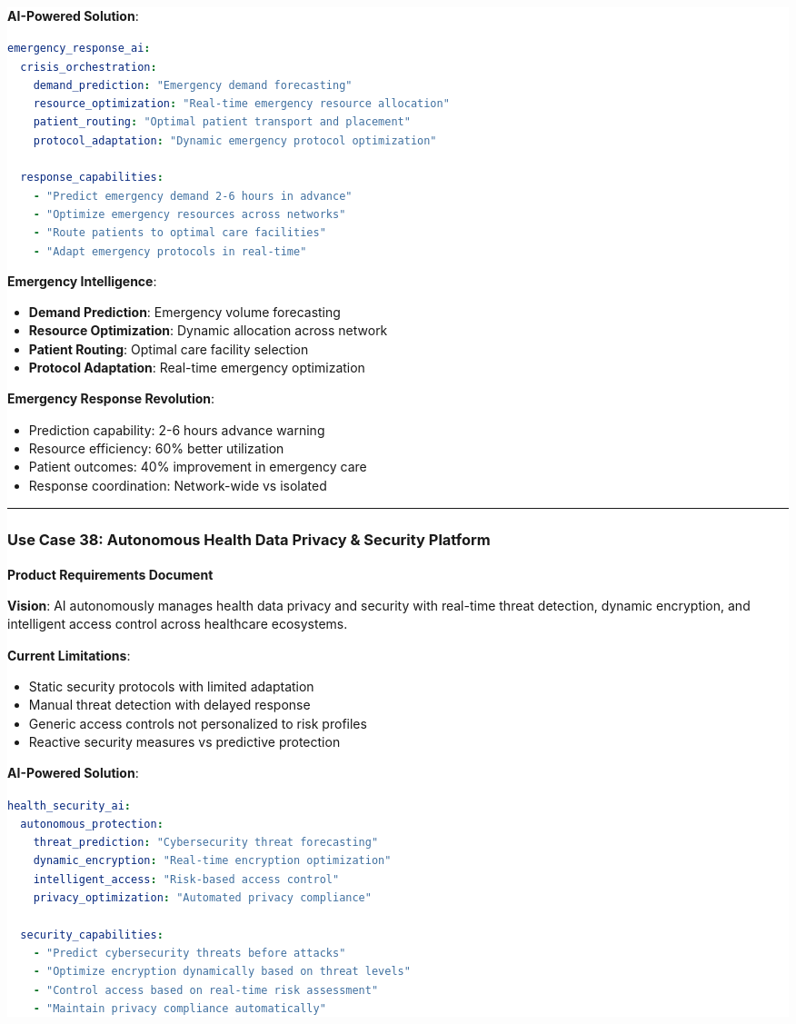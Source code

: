 **AI-Powered Solution**:
```yaml
emergency_response_ai:
  crisis_orchestration:
    demand_prediction: "Emergency demand forecasting"
    resource_optimization: "Real-time emergency resource allocation"
    patient_routing: "Optimal patient transport and placement"
    protocol_adaptation: "Dynamic emergency protocol optimization"
    
  response_capabilities:
    - "Predict emergency demand 2-6 hours in advance"
    - "Optimize emergency resources across networks"
    - "Route patients to optimal care facilities"
    - "Adapt emergency protocols in real-time"
```

**Emergency Intelligence**:
- **Demand Prediction**: Emergency volume forecasting
- **Resource Optimization**: Dynamic allocation across network
- **Patient Routing**: Optimal care facility selection
- **Protocol Adaptation**: Real-time emergency optimization

**Emergency Response Revolution**:
- Prediction capability: 2-6 hours advance warning
- Resource efficiency: 60% better utilization
- Patient outcomes: 40% improvement in emergency care
- Response coordination: Network-wide vs isolated

---

### **Use Case 38: Autonomous Health Data Privacy & Security Platform**

**Product Requirements Document**

**Vision**: AI autonomously manages health data privacy and security with real-time threat detection, dynamic encryption, and intelligent access control across healthcare ecosystems.

**Current Limitations**:
- Static security protocols with limited adaptation
- Manual threat detection with delayed response
- Generic access controls not personalized to risk profiles
- Reactive security measures vs predictive protection

**AI-Powered Solution**:
```yaml
health_security_ai:
  autonomous_protection:
    threat_prediction: "Cybersecurity threat forecasting"
    dynamic_encryption: "Real-time encryption optimization"
    intelligent_access: "Risk-based access control"
    privacy_optimization: "Automated privacy compliance"
    
  security_capabilities:
    - "Predict cybersecurity threats before attacks"
    - "Optimize encryption dynamically based on threat levels"
    - "Control access based on real-time risk assessment"
    - "Maintain privacy compliance automatically"
```
